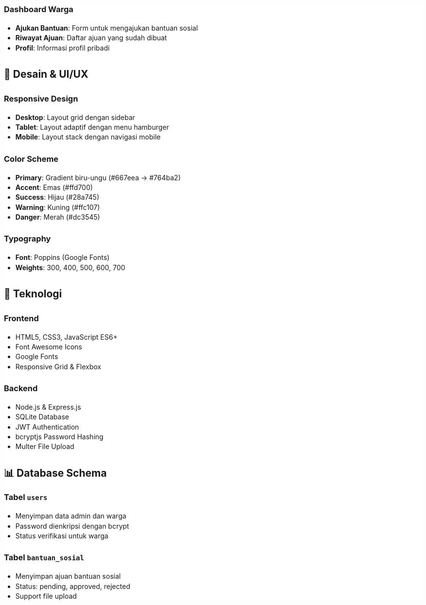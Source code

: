 ### Dashboard Warga
- **Ajukan Bantuan**: Form untuk mengajukan bantuan sosial
- **Riwayat Ajuan**: Daftar ajuan yang sudah dibuat
- **Profil**: Informasi profil pribadi

## 🎨 Desain & UI/UX

### Responsive Design
- **Desktop**: Layout grid dengan sidebar
- **Tablet**: Layout adaptif dengan menu hamburger
- **Mobile**: Layout stack dengan navigasi mobile

### Color Scheme
- **Primary**: Gradient biru-ungu (#667eea → #764ba2)
- **Accent**: Emas (#ffd700)
- **Success**: Hijau (#28a745)
- **Warning**: Kuning (#ffc107)
- **Danger**: Merah (#dc3545)

### Typography
- **Font**: Poppins (Google Fonts)
- **Weights**: 300, 400, 500, 600, 700

## 🔧 Teknologi

### Frontend
- HTML5, CSS3, JavaScript ES6+
- Font Awesome Icons
- Google Fonts
- Responsive Grid & Flexbox

### Backend
- Node.js & Express.js
- SQLite Database
- JWT Authentication
- bcryptjs Password Hashing
- Multer File Upload

## 📊 Database Schema

### Tabel `users`
- Menyimpan data admin dan warga
- Password dienkripsi dengan bcrypt
- Status verifikasi untuk warga

### Tabel `bantuan_sosial`
- Menyimpan ajuan bantuan sosial
- Status: pending, approved, rejected
- Support file upload
